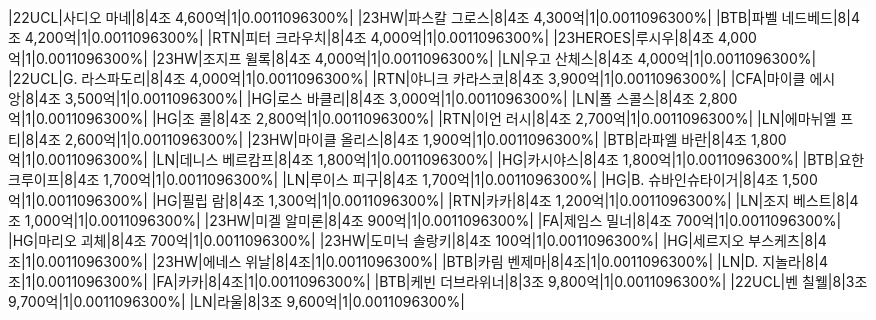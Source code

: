 |22UCL|사디오 마네|8|4조 4,600억|1|0.0011096300%|
|23HW|파스칼 그로스|8|4조 4,300억|1|0.0011096300%|
|BTB|파벨 네드베드|8|4조 4,200억|1|0.0011096300%|
|RTN|피터 크라우치|8|4조 4,000억|1|0.0011096300%|
|23HEROES|루시우|8|4조 4,000억|1|0.0011096300%|
|23HW|조지프 윌록|8|4조 4,000억|1|0.0011096300%|
|LN|우고 산체스|8|4조 4,000억|1|0.0011096300%|
|22UCL|G. 라스파도리|8|4조 4,000억|1|0.0011096300%|
|RTN|야니크 카라스코|8|4조 3,900억|1|0.0011096300%|
|CFA|마이클 에시앙|8|4조 3,500억|1|0.0011096300%|
|HG|로스 바클리|8|4조 3,000억|1|0.0011096300%|
|LN|폴 스콜스|8|4조 2,800억|1|0.0011096300%|
|HG|조 콜|8|4조 2,800억|1|0.0011096300%|
|RTN|이언 러시|8|4조 2,700억|1|0.0011096300%|
|LN|에마뉘엘 프티|8|4조 2,600억|1|0.0011096300%|
|23HW|마이클 올리스|8|4조 1,900억|1|0.0011096300%|
|BTB|라파엘 바란|8|4조 1,800억|1|0.0011096300%|
|LN|데니스 베르캄프|8|4조 1,800억|1|0.0011096300%|
|HG|카시야스|8|4조 1,800억|1|0.0011096300%|
|BTB|요한 크루이프|8|4조 1,700억|1|0.0011096300%|
|LN|루이스 피구|8|4조 1,700억|1|0.0011096300%|
|HG|B. 슈바인슈타이거|8|4조 1,500억|1|0.0011096300%|
|HG|필립 람|8|4조 1,300억|1|0.0011096300%|
|RTN|카카|8|4조 1,200억|1|0.0011096300%|
|LN|조지 베스트|8|4조 1,000억|1|0.0011096300%|
|23HW|미겔 알미론|8|4조 900억|1|0.0011096300%|
|FA|제임스 밀너|8|4조 700억|1|0.0011096300%|
|HG|마리오 괴체|8|4조 700억|1|0.0011096300%|
|23HW|도미닉 솔랑키|8|4조 100억|1|0.0011096300%|
|HG|세르지오 부스케츠|8|4조|1|0.0011096300%|
|23HW|에네스 위날|8|4조|1|0.0011096300%|
|BTB|카림 벤제마|8|4조|1|0.0011096300%|
|LN|D. 지놀라|8|4조|1|0.0011096300%|
|FA|카카|8|4조|1|0.0011096300%|
|BTB|케빈 더브라위너|8|3조 9,800억|1|0.0011096300%|
|22UCL|벤 칠웰|8|3조 9,700억|1|0.0011096300%|
|LN|라울|8|3조 9,600억|1|0.0011096300%|